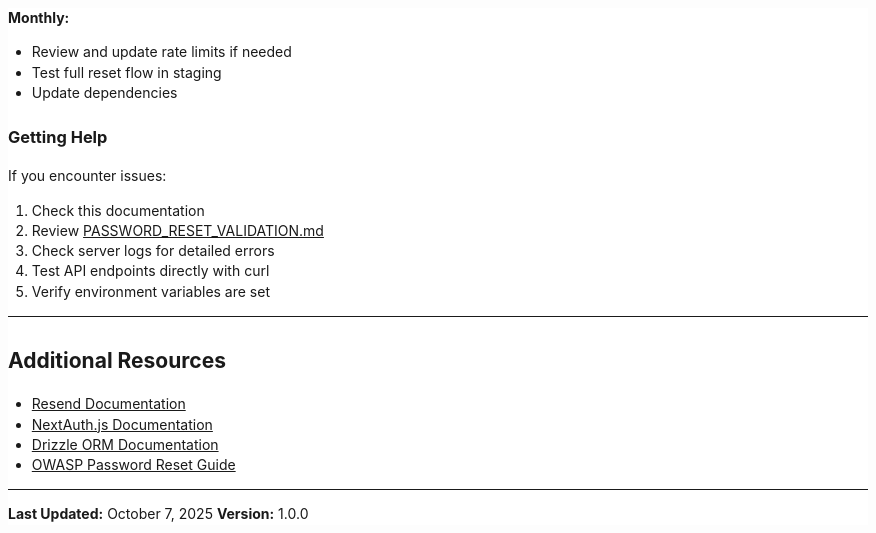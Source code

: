 **Monthly:**
- Review and update rate limits if needed
- Test full reset flow in staging
- Update dependencies

### Getting Help

If you encounter issues:

1. Check this documentation
2. Review [PASSWORD_RESET_VALIDATION.md](../PASSWORD_RESET_VALIDATION.md)
3. Check server logs for detailed errors
4. Test API endpoints directly with curl
5. Verify environment variables are set

---

## Additional Resources

- [Resend Documentation](https://resend.com/docs)
- [NextAuth.js Documentation](https://next-auth.js.org)
- [Drizzle ORM Documentation](https://orm.drizzle.team)
- [OWASP Password Reset Guide](https://cheatsheetseries.owasp.org/cheatsheets/Forgot_Password_Cheat_Sheet.html)

---

**Last Updated:** October 7, 2025
**Version:** 1.0.0
